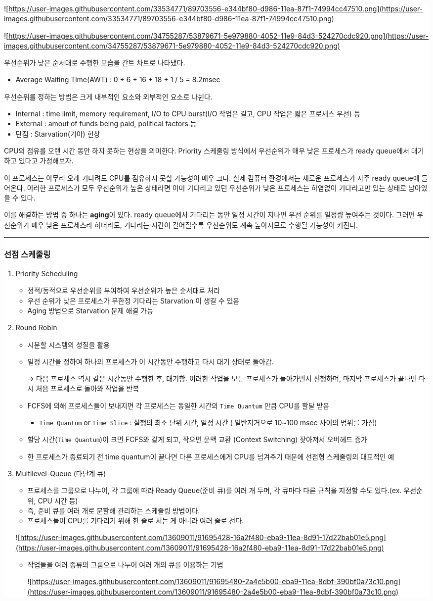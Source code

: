    ![https://user-images.githubusercontent.com/33534771/89703556-e344bf80-d986-11ea-87f1-74994cc47510.png](https://user-images.githubusercontent.com/33534771/89703556-e344bf80-d986-11ea-87f1-74994cc47510.png)

   ![https://user-images.githubusercontent.com/34755287/53879671-5e979880-4052-11e9-84d3-524270cdc920.png](https://user-images.githubusercontent.com/34755287/53879671-5e979880-4052-11e9-84d3-524270cdc920.png)

   우선순위가 낮은 순서대로 수행한 모습을 간트 차트로 나타냈다.

   - Average Waiting Time(AWT) : 0 + 6 + 16 + 18 + 1 / 5 = 8.2msec

   우선순위를 정하는 방법은 크게 내부적인 요소와 외부적인 요소로 나뉜다.

   - Internal : time limit, memory requirement, I/O to CPU burst(I/O 작업은 길고, CPU 작업은 짧은 프로세스 우선) 등
   - External : amout of funds being paid, political factors 등
   - 단점 : Starvation(기아) 현상

   CPU의 점유를 오랜 시간 동안 하지 못하는 현상을 의미한다. Priority 스케줄링 방식에서 우선순위가 매우 낮은 프로세스가 ready queue에서 대기하고 있다고 가정해보자.

   이 프로세스는 아무리 오래 기다려도 CPU를 점유하지 못할 가능성이 매우 크다. 실제 컴퓨터 환경에서는 새로운 프로세스가 자주 ready queue에 들어온다. 이러한 프로세스가 모두 우선순위가 높은 상태라면 이미 기다리고 있던 우선순위가 낮은 프로세스는 하염없이 기다리고만 있는 상태로 남아있을 수 있다.

   이를 해결하는 방법 중 하나는 **aging**이 있다. ready queue에서 기다리는 동안 일정 시간이 지나면 우선 순위를 일정량 높여주는 것이다. 그러면 우선순위가 매우 낮은 프로세스라 하더라도, 기다리는 시간이 길어질수록 우선순위도 계속 높아지므로 수행될 가능성이 커진다.

------

### **선점 스케줄링**

1. Priority Scheduling

   - 정적/동적으로 우선순위를 부여하여 우선순위가 높은 순서대로 처리
   - 우선 순위가 낮은 프로세스가 무한정 기다리는 Starvation 이 생길 수 있음
   - Aging 방법으로 Starvation 문제 해결 가능

2. Round Robin

   - 시분할 시스템의 성질을 활용

   - 일정 시간을 정하여 하나의 프로세스가 이 시간동안 수행하고 다시 대기 상태로 돌아감.

     → 다음 프로세스 역시 같은 시간동안 수행한 후, 대기함. 이러한 작업을 모든 프로세스가 돌아가면서 진행하며, 마지막 프로세스가 끝나면 다시 처음 프로세스로 돌아와 작업을 반복

   - FCFS에 의해 프로세스들이 보내지면 각 프로세스는 동일한 시간의 `Time Quantum` 만큼 CPU를 할달 받음

     - `Time Quantum` or `Time Slice` : 실행의 최소 단위 시간, 일정 시간 ( 일반저거으로 10~100 msec 사이의 범위를 가짐)

   - 할당 시간(`Time Quantum`)이 크면 FCFS와 같게 되고, 작으면 문맥 교환 (Context Switching) 잦아져서 오버헤드 증가

   - 한 프로세스가 종료되기 전 time quantum이 끝나면 다른 프로세스에게 CPU를 넘겨주기 때문에 선점형 스케줄링의 대표적인 예

3. Multilevel-Queue (다단계 큐)

   - 프로세스를 그룹으로 나누어, 각 그룹에 따라 Ready Queue(준비 큐)를 여러 개 두며, 각 큐마다 다른 규칙을 지정할 수도 있다.(ex. 우선순위, CPU 시간 등)
   - 즉, 준비 큐를 여러 개로 분할해 관리하는 스케줄링 방법이다.
   - 프로세스들이 CPU를 기다리기 위해 한 줄로 서는 게 아니라 여러 줄로 선다.

   ![https://user-images.githubusercontent.com/13609011/91695428-16a2f480-eba9-11ea-8d91-17d22bab01e5.png](https://user-images.githubusercontent.com/13609011/91695428-16a2f480-eba9-11ea-8d91-17d22bab01e5.png)

   - 작업들을 여러 종류의 그룹으로 나누어 여러 개의 큐를 이용하는 기법

     ![https://user-images.githubusercontent.com/13609011/91695480-2a4e5b00-eba9-11ea-8dbf-390bf0a73c10.png](https://user-images.githubusercontent.com/13609011/91695480-2a4e5b00-eba9-11ea-8dbf-390bf0a73c10.png)
